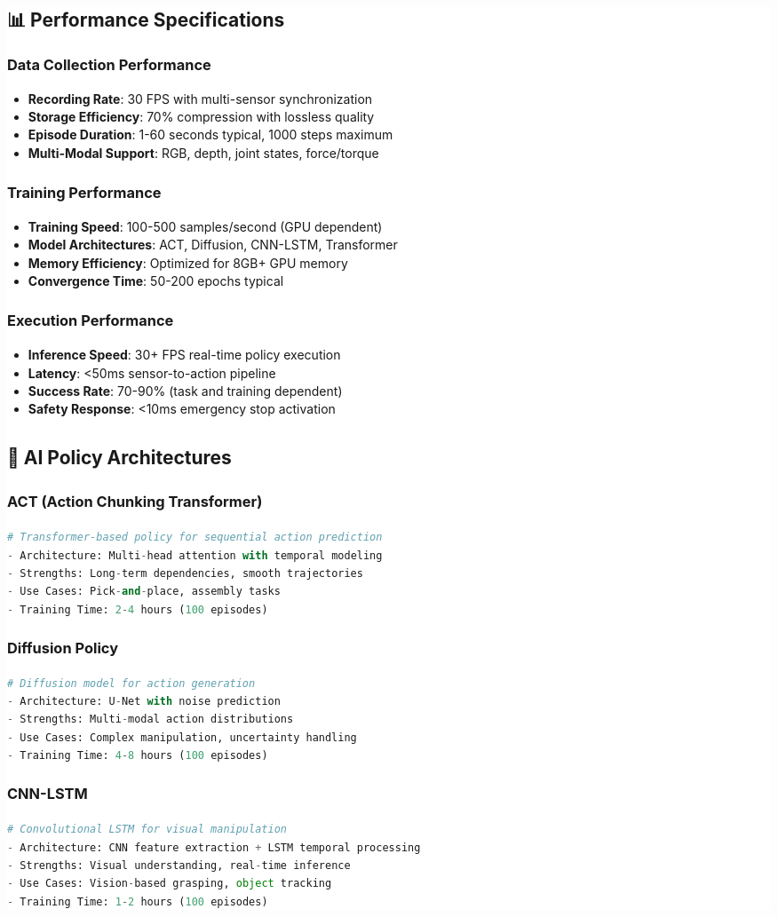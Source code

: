 ## 📊 Performance Specifications

### Data Collection Performance
- **Recording Rate**: 30 FPS with multi-sensor synchronization
- **Storage Efficiency**: 70% compression with lossless quality
- **Episode Duration**: 1-60 seconds typical, 1000 steps maximum
- **Multi-Modal Support**: RGB, depth, joint states, force/torque

### Training Performance
- **Training Speed**: 100-500 samples/second (GPU dependent)
- **Model Architectures**: ACT, Diffusion, CNN-LSTM, Transformer
- **Memory Efficiency**: Optimized for 8GB+ GPU memory
- **Convergence Time**: 50-200 epochs typical

### Execution Performance
- **Inference Speed**: 30+ FPS real-time policy execution
- **Latency**: <50ms sensor-to-action pipeline
- **Success Rate**: 70-90% (task and training dependent)
- **Safety Response**: <10ms emergency stop activation

## 🧪 AI Policy Architectures

### ACT (Action Chunking Transformer)
```python
# Transformer-based policy for sequential action prediction
- Architecture: Multi-head attention with temporal modeling
- Strengths: Long-term dependencies, smooth trajectories
- Use Cases: Pick-and-place, assembly tasks
- Training Time: 2-4 hours (100 episodes)
```

### Diffusion Policy
```python
# Diffusion model for action generation
- Architecture: U-Net with noise prediction
- Strengths: Multi-modal action distributions
- Use Cases: Complex manipulation, uncertainty handling
- Training Time: 4-8 hours (100 episodes)
```

### CNN-LSTM
```python
# Convolutional LSTM for visual manipulation
- Architecture: CNN feature extraction + LSTM temporal processing
- Strengths: Visual understanding, real-time inference
- Use Cases: Vision-based grasping, object tracking
- Training Time: 1-2 hours (100 episodes)
```
